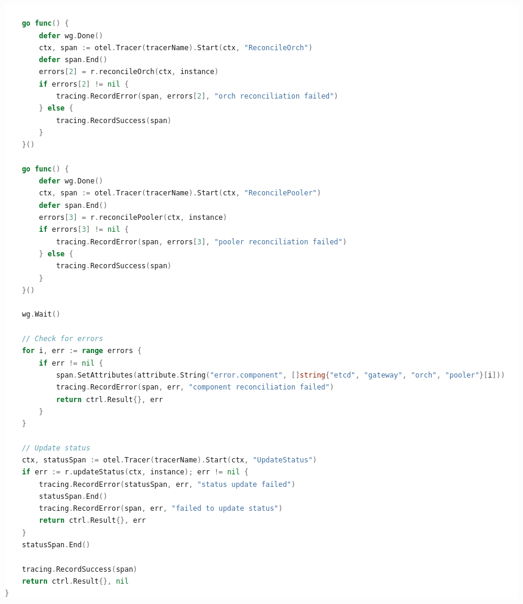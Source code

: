 ```go

    go func() {
        defer wg.Done()
        ctx, span := otel.Tracer(tracerName).Start(ctx, "ReconcileOrch")
        defer span.End()
        errors[2] = r.reconcileOrch(ctx, instance)
        if errors[2] != nil {
            tracing.RecordError(span, errors[2], "orch reconciliation failed")
        } else {
            tracing.RecordSuccess(span)
        }
    }()

    go func() {
        defer wg.Done()
        ctx, span := otel.Tracer(tracerName).Start(ctx, "ReconcilePooler")
        defer span.End()
        errors[3] = r.reconcilePooler(ctx, instance)
        if errors[3] != nil {
            tracing.RecordError(span, errors[3], "pooler reconciliation failed")
        } else {
            tracing.RecordSuccess(span)
        }
    }()

    wg.Wait()

    // Check for errors
    for i, err := range errors {
        if err != nil {
            span.SetAttributes(attribute.String("error.component", []string{"etcd", "gateway", "orch", "pooler"}[i]))
            tracing.RecordError(span, err, "component reconciliation failed")
            return ctrl.Result{}, err
        }
    }

    // Update status
    ctx, statusSpan := otel.Tracer(tracerName).Start(ctx, "UpdateStatus")
    if err := r.updateStatus(ctx, instance); err != nil {
        tracing.RecordError(statusSpan, err, "status update failed")
        statusSpan.End()
        tracing.RecordError(span, err, "failed to update status")
        return ctrl.Result{}, err
    }
    statusSpan.End()

    tracing.RecordSuccess(span)
    return ctrl.Result{}, nil
}
```
